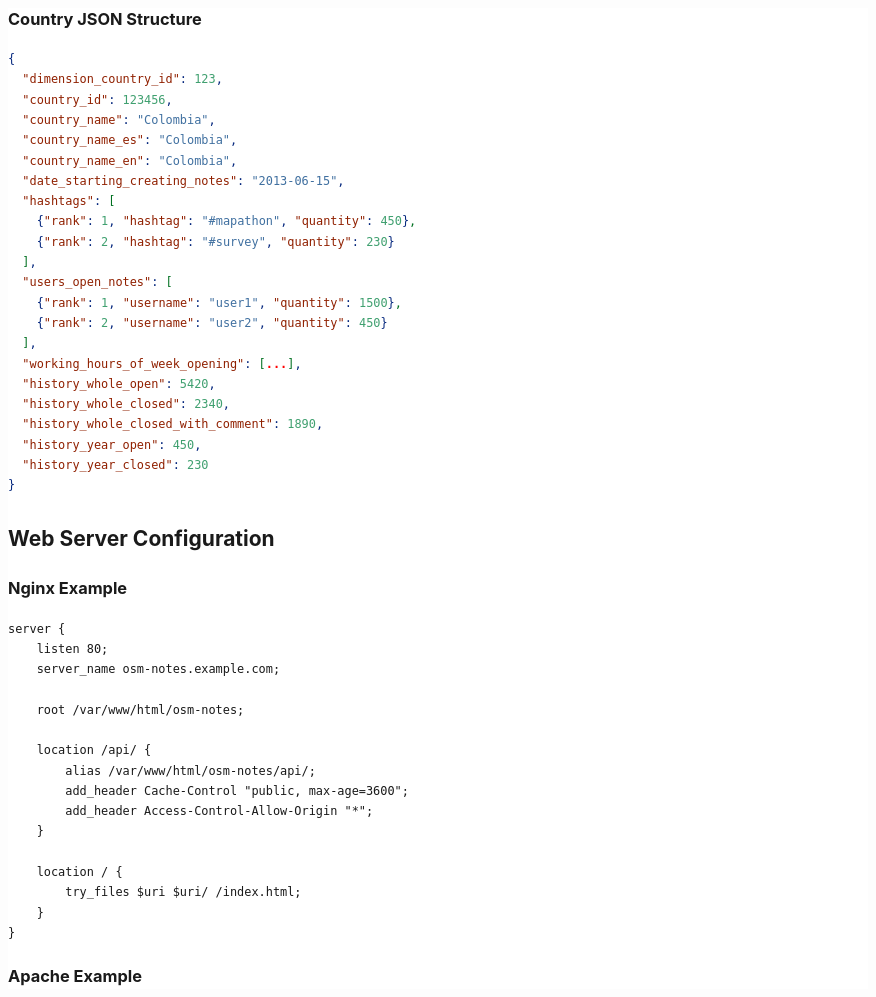 ### Country JSON Structure

```json
{
  "dimension_country_id": 123,
  "country_id": 123456,
  "country_name": "Colombia",
  "country_name_es": "Colombia",
  "country_name_en": "Colombia",
  "date_starting_creating_notes": "2013-06-15",
  "hashtags": [
    {"rank": 1, "hashtag": "#mapathon", "quantity": 450},
    {"rank": 2, "hashtag": "#survey", "quantity": 230}
  ],
  "users_open_notes": [
    {"rank": 1, "username": "user1", "quantity": 1500},
    {"rank": 2, "username": "user2", "quantity": 450}
  ],
  "working_hours_of_week_opening": [...],
  "history_whole_open": 5420,
  "history_whole_closed": 2340,
  "history_whole_closed_with_comment": 1890,
  "history_year_open": 450,
  "history_year_closed": 230
}
```

## Web Server Configuration

### Nginx Example

```nginx
server {
    listen 80;
    server_name osm-notes.example.com;
    
    root /var/www/html/osm-notes;
    
    location /api/ {
        alias /var/www/html/osm-notes/api/;
        add_header Cache-Control "public, max-age=3600";
        add_header Access-Control-Allow-Origin "*";
    }
    
    location / {
        try_files $uri $uri/ /index.html;
    }
}
```

### Apache Example
